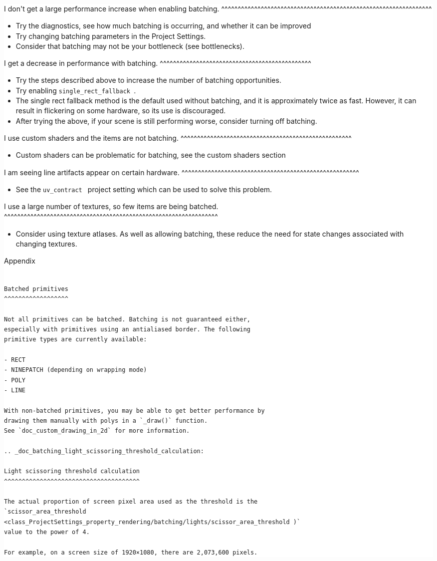 I don't get a large performance increase when enabling batching.
^^^^^^^^^^^^^^^^^^^^^^^^^^^^^^^^^^^^^^^^^^^^^^^^^^^^^^^^^^^^^^^^

- Try the diagnostics, see how much batching is occurring, and whether it can be
  improved
- Try changing batching parameters in the Project Settings.
- Consider that batching may not be your bottleneck (see bottlenecks).

I get a decrease in performance with batching.
^^^^^^^^^^^^^^^^^^^^^^^^^^^^^^^^^^^^^^^^^^^^^^

- Try the steps described above to increase the number of batching opportunities.
- Try enabling `single_rect_fallback
 `.
- The single rect fallback method is the default used without batching, and it
  is approximately twice as fast. However, it can result in flickering on some
  hardware, so its use is discouraged.
- After trying the above, if your scene is still performing worse, consider
  turning off batching.

I use custom shaders and the items are not batching.
^^^^^^^^^^^^^^^^^^^^^^^^^^^^^^^^^^^^^^^^^^^^^^^^^^^^

- Custom shaders can be problematic for batching, see the custom shaders section

I am seeing line artifacts appear on certain hardware.
^^^^^^^^^^^^^^^^^^^^^^^^^^^^^^^^^^^^^^^^^^^^^^^^^^^^^^

- See the `uv_contract
 `
  project setting which can be used to solve this problem.

I use a large number of textures, so few items are being batched.
^^^^^^^^^^^^^^^^^^^^^^^^^^^^^^^^^^^^^^^^^^^^^^^^^^^^^^^^^^^^^^^^^

- Consider using texture atlases. As well as allowing batching, these
  reduce the need for state changes associated with changing textures.

Appendix
~~~~~~~~

Batched primitives
^^^^^^^^^^^^^^^^^^

Not all primitives can be batched. Batching is not guaranteed either,
especially with primitives using an antialiased border. The following
primitive types are currently available:

- RECT
- NINEPATCH (depending on wrapping mode)
- POLY
- LINE

With non-batched primitives, you may be able to get better performance by
drawing them manually with polys in a `_draw()` function.
See `doc_custom_drawing_in_2d` for more information.

.. _doc_batching_light_scissoring_threshold_calculation:

Light scissoring threshold calculation
^^^^^^^^^^^^^^^^^^^^^^^^^^^^^^^^^^^^^^

The actual proportion of screen pixel area used as the threshold is the
`scissor_area_threshold
<class_ProjectSettings_property_rendering/batching/lights/scissor_area_threshold )`
value to the power of 4.

For example, on a screen size of 1920×1080, there are 2,073,600 pixels.
~~~~~~~~